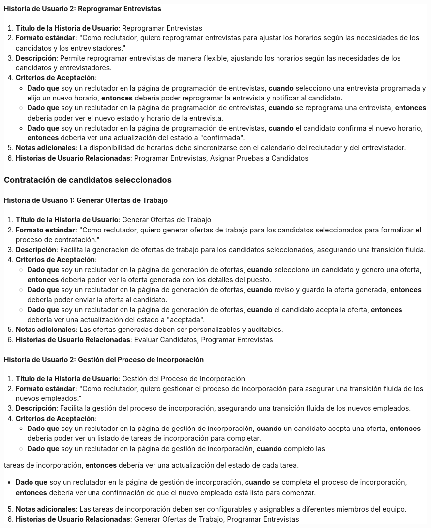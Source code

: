 #### Historia de Usuario 2: Reprogramar Entrevistas
1. **Título de la Historia de Usuario**: Reprogramar Entrevistas
2. **Formato estándar**: "Como reclutador, quiero reprogramar entrevistas para ajustar los horarios según las necesidades de los candidatos y los entrevistadores."
3. **Descripción**: Permite reprogramar entrevistas de manera flexible, ajustando los horarios según las necesidades de los candidatos y entrevistadores.
4. **Criterios de Aceptación**:
   - **Dado que** soy un reclutador en la página de programación de entrevistas, **cuando** selecciono una entrevista programada y elijo un nuevo horario, **entonces** debería poder reprogramar la entrevista y notificar al candidato.
   - **Dado que** soy un reclutador en la página de programación de entrevistas, **cuando** se reprograma una entrevista, **entonces** debería poder ver el nuevo estado y horario de la entrevista.
   - **Dado que** soy un reclutador en la página de programación de entrevistas, **cuando** el candidato confirma el nuevo horario, **entonces** debería ver una actualización del estado a "confirmada".
5. **Notas adicionales**: La disponibilidad de horarios debe sincronizarse con el calendario del reclutador y del entrevistador.
6. **Historias de Usuario Relacionadas**: Programar Entrevistas, Asignar Pruebas a Candidatos

### Contratación de candidatos seleccionados

#### Historia de Usuario 1: Generar Ofertas de Trabajo
1. **Título de la Historia de Usuario**: Generar Ofertas de Trabajo
2. **Formato estándar**: "Como reclutador, quiero generar ofertas de trabajo para los candidatos seleccionados para formalizar el proceso de contratación."
3. **Descripción**: Facilita la generación de ofertas de trabajo para los candidatos seleccionados, asegurando una transición fluida.
4. **Criterios de Aceptación**:
   - **Dado que** soy un reclutador en la página de generación de ofertas, **cuando** selecciono un candidato y genero una oferta, **entonces** debería poder ver la oferta generada con los detalles del puesto.
   - **Dado que** soy un reclutador en la página de generación de ofertas, **cuando** reviso y guardo la oferta generada, **entonces** debería poder enviar la oferta al candidato.
   - **Dado que** soy un reclutador en la página de generación de ofertas, **cuando** el candidato acepta la oferta, **entonces** debería ver una actualización del estado a "aceptada".
5. **Notas adicionales**: Las ofertas generadas deben ser personalizables y auditables.
6. **Historias de Usuario Relacionadas**: Evaluar Candidatos, Programar Entrevistas

#### Historia de Usuario 2: Gestión del Proceso de Incorporación
1. **Título de la Historia de Usuario**: Gestión del Proceso de Incorporación
2. **Formato estándar**: "Como reclutador, quiero gestionar el proceso de incorporación para asegurar una transición fluida de los nuevos empleados."
3. **Descripción**: Facilita la gestión del proceso de incorporación, asegurando una transición fluida de los nuevos empleados.
4. **Criterios de Aceptación**:
   - **Dado que** soy un reclutador en la página de gestión de incorporación, **cuando** un candidato acepta una oferta, **entonces** debería poder ver un listado de tareas de incorporación para completar.
   - **Dado que** soy un reclutador en la página de gestión de incorporación, **cuando** completo las

 tareas de incorporación, **entonces** debería ver una actualización del estado de cada tarea.
   - **Dado que** soy un reclutador en la página de gestión de incorporación, **cuando** se completa el proceso de incorporación, **entonces** debería ver una confirmación de que el nuevo empleado está listo para comenzar.
5. **Notas adicionales**: Las tareas de incorporación deben ser configurables y asignables a diferentes miembros del equipo.
6. **Historias de Usuario Relacionadas**: Generar Ofertas de Trabajo, Programar Entrevistas
